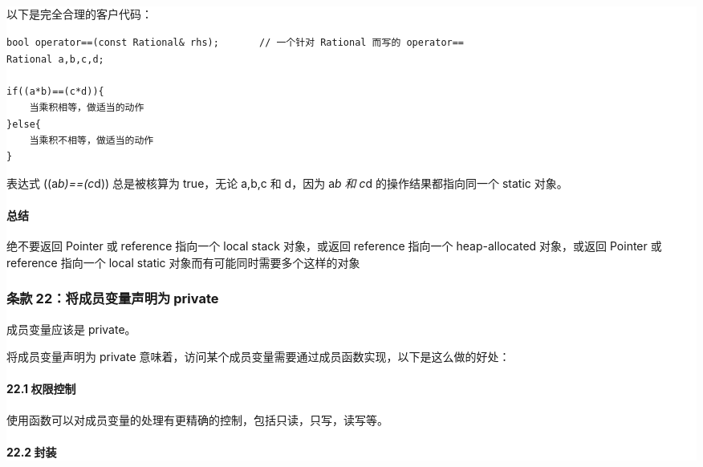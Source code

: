以下是完全合理的客户代码：

```C%2B%2B
bool operator==(const Rational& rhs);       // 一个针对 Rational 而写的 operator==
Rational a,b,c,d;

if((a*b)==(c*d)){
    当乘积相等，做适当的动作
}else{
    当乘积不相等，做适当的动作
}
```

表达式  ((a*b)==(c*d)) 总是被核算为 true，无论 a,b,c 和 d，因为 a*b 和 c*d 的操作结果都指向同一个 static 对象。

#### 总结

绝不要返回 Pointer 或 reference 指向一个 local stack 对象，或返回 reference 指向一个 heap-allocated 对象，或返回 Pointer 或 reference 指向一个 local static 对象而有可能同时需要多个这样的对象



### 条款 22：将成员变量声明为 private

成员变量应该是 private。

将成员变量声明为 private 意味着，访问某个成员变量需要通过成员函数实现，以下是这么做的好处：

#### 22.1 权限控制

使用函数可以对成员变量的处理有更精确的控制，包括只读，只写，读写等。

#### 22.2 封装

